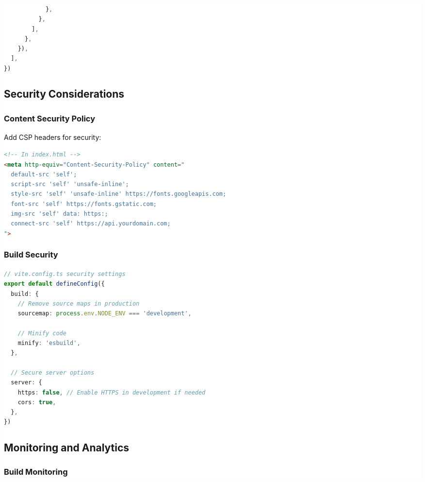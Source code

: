 ```typescript
            },
          },
        ],
      },
    }),
  ],
})
```

## Security Considerations

### Content Security Policy

Add CSP headers for security:

```html
<!-- In index.html -->
<meta http-equiv="Content-Security-Policy" content="
  default-src 'self';
  script-src 'self' 'unsafe-inline';
  style-src 'self' 'unsafe-inline' https://fonts.googleapis.com;
  font-src 'self' https://fonts.gstatic.com;
  img-src 'self' data: https:;
  connect-src 'self' https://api.yourdomain.com;
">
```

### Build Security

```typescript
// vite.config.ts security settings
export default defineConfig({
  build: {
    // Remove source maps in production
    sourcemap: process.env.NODE_ENV === 'development',
    
    // Minify code
    minify: 'esbuild',
  },
  
  // Secure server options
  server: {
    https: false, // Enable HTTPS in development if needed
    cors: true,
  },
})
```

## Monitoring and Analytics

### Build Monitoring
